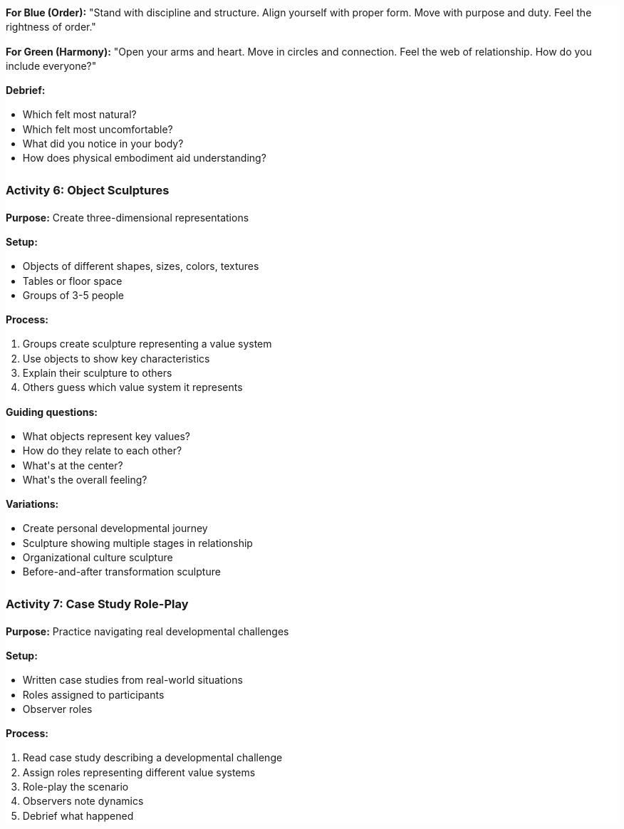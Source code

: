 **For Blue (Order):**
"Stand with discipline and structure. Align yourself with proper form. Move with purpose and duty. Feel the rightness of order."

**For Green (Harmony):**
"Open your arms and heart. Move in circles and connection. Feel the web of relationship. How do you include everyone?"

**Debrief:**
- Which felt most natural?
- Which felt most uncomfortable?
- What did you notice in your body?
- How does physical embodiment aid understanding?

### Activity 6: Object Sculptures

**Purpose:** Create three-dimensional representations

**Setup:**
- Objects of different shapes, sizes, colors, textures
- Tables or floor space
- Groups of 3-5 people

**Process:**
1. Groups create sculpture representing a value system
2. Use objects to show key characteristics
3. Explain their sculpture to others
4. Others guess which value system it represents

**Guiding questions:**
- What objects represent key values?
- How do they relate to each other?
- What's at the center?
- What's the overall feeling?

**Variations:**
- Create personal developmental journey
- Sculpture showing multiple stages in relationship
- Organizational culture sculpture
- Before-and-after transformation sculpture

### Activity 7: Case Study Role-Play

**Purpose:** Practice navigating real developmental challenges

**Setup:**
- Written case studies from real-world situations
- Roles assigned to participants
- Observer roles

**Process:**
1. Read case study describing a developmental challenge
2. Assign roles representing different value systems
3. Role-play the scenario
4. Observers note dynamics
5. Debrief what happened
